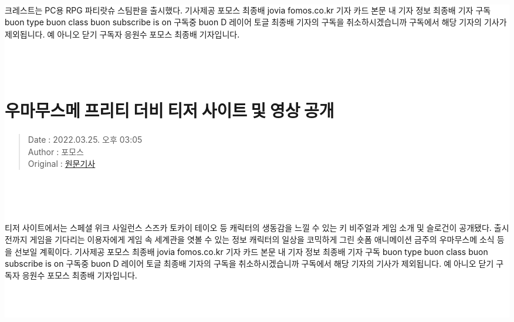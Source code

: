 크레스트는 PC용 RPG 파티랏슈 스팀판을 출시했다.
기사제공 포모스 최종배 jovia fomos.co.kr 기자 카드 본문 내 기자 정보 최종배 기자 구독 buon type buon class buon subscribe is on 구독중 buon D 레이어 토글 최종배 기자의 구독을 취소하시겠습니까 구독에서 해당 기자의 기사가 제외됩니다.
예 아니오 닫기 구독자 응원수 포모스 최종배 기자입니다.  
<br/><br/><br/>  

  
# 우마무스메 프리티 더비 티저 사이트 및 영상 공개  
  
> Date : 2022.03.25. 오후 03:05  
> Author : 포모스  
> Original : [원문기사](https://news.naver.com/main/read.naver?mode=LSD&mid=sec&sid1=105&oid=236&aid=0000222470)  
<br/>  
  
<img alt="" src="https://imgnews.pstatic.net/image/236/2022/03/25/0000222470_001_20220325150501431.jpg?type=w647"/>  
<br/><br/>  
  
티저 사이트에서는 스페셜 위크 사일런스 스즈카 토카이 테이오 등 캐릭터의 생동감을 느낄 수 있는 키 비주얼과 게임 소개 및 슬로건이 공개됐다.
출시 전까지 게임을 기다리는 이용자에게 게임 속 세계관을 엿볼 수 있는 정보 캐릭터의 일상을 코믹하게 그린 숏폼 애니메이션 금주의 우마무스메 소식 등을 선보일 계획이다.
기사제공 포모스 최종배 jovia fomos.co.kr 기자 카드 본문 내 기자 정보 최종배 기자 구독 buon type buon class buon subscribe is on 구독중 buon D 레이어 토글 최종배 기자의 구독을 취소하시겠습니까 구독에서 해당 기자의 기사가 제외됩니다.
예 아니오 닫기 구독자 응원수 포모스 최종배 기자입니다.  
<br/><br/><br/>  

